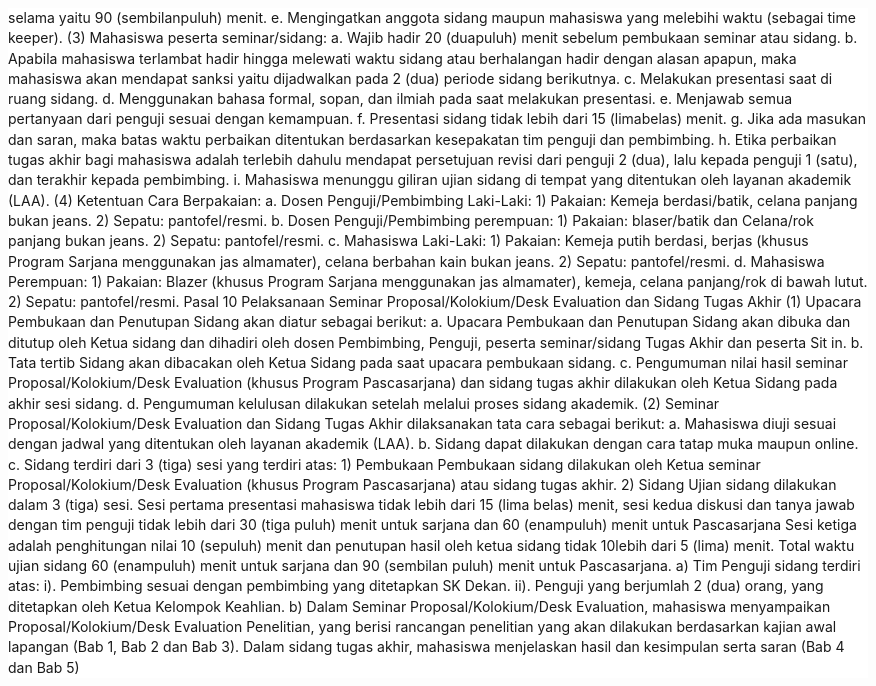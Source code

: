 selama yaitu 90 (sembilanpuluh) menit.
e. Mengingatkan anggota sidang maupun mahasiswa yang melebihi waktu (sebagai time keeper).
(3\) Mahasiswa peserta seminar/sidang:
a. Wajib hadir 20 (duapuluh) menit sebelum pembukaan seminar atau sidang.
b. Apabila mahasiswa terlambat hadir hingga melewati waktu sidang atau berhalangan hadir dengan
alasan apapun, maka mahasiswa akan mendapat sanksi yaitu dijadwalkan pada 2 (dua) periode
sidang berikutnya.
c. Melakukan presentasi saat di ruang sidang.
d. Menggunakan bahasa formal, sopan, dan ilmiah pada saat melakukan presentasi.
e. Menjawab semua pertanyaan dari penguji sesuai dengan kemampuan.
f. Presentasi sidang tidak lebih dari 15 (limabelas) menit.
g. Jika ada masukan dan saran, maka batas waktu perbaikan ditentukan berdasarkan kesepakatan
tim penguji dan pembimbing.
h. Etika perbaikan tugas akhir bagi mahasiswa adalah terlebih dahulu mendapat persetujuan revisi
dari penguji 2 (dua), lalu kepada penguji 1 (satu), dan terakhir kepada pembimbing.
i. Mahasiswa menunggu giliran ujian sidang di tempat yang ditentukan oleh layanan akademik
(LAA).
(4\) Ketentuan Cara Berpakaian:
a. Dosen Penguji/Pembimbing Laki\-Laki:
1\) Pakaian: Kemeja berdasi/batik, celana panjang bukan jeans.
2\) Sepatu: pantofel/resmi.
b. Dosen Penguji/Pembimbing perempuan:
1\) Pakaian: blaser/batik dan Celana/rok panjang bukan jeans.
2\) Sepatu: pantofel/resmi.
c. Mahasiswa Laki\-Laki:
1\) Pakaian: Kemeja putih berdasi, berjas (khusus Program Sarjana menggunakan jas almamater),
celana berbahan kain bukan jeans.
2\) Sepatu: pantofel/resmi.
d. Mahasiswa Perempuan:
1\) Pakaian: Blazer (khusus Program Sarjana menggunakan jas almamater), kemeja, celana
panjang/rok di bawah lutut.
2\) Sepatu: pantofel/resmi.
Pasal 10
Pelaksanaan Seminar Proposal/Kolokium/Desk Evaluation dan Sidang Tugas Akhir
(1\) Upacara Pembukaan dan Penutupan Sidang akan diatur sebagai berikut:
a. Upacara Pembukaan dan Penutupan Sidang akan dibuka dan ditutup oleh Ketua sidang dan
dihadiri oleh dosen Pembimbing, Penguji, peserta seminar/sidang Tugas Akhir dan peserta Sit in.
b. Tata tertib Sidang akan dibacakan oleh Ketua Sidang pada saat upacara pembukaan sidang.
c. Pengumuman nilai hasil seminar Proposal/Kolokium/Desk Evaluation (khusus Program
Pascasarjana) dan sidang tugas akhir dilakukan oleh Ketua Sidang pada akhir sesi sidang.
d. Pengumuman kelulusan dilakukan setelah melalui proses sidang akademik.
(2\) Seminar Proposal/Kolokium/Desk Evaluation dan Sidang Tugas Akhir dilaksanakan tata cara sebagai
berikut:
a. Mahasiswa diuji sesuai dengan jadwal yang ditentukan oleh layanan akademik (LAA).
b. Sidang dapat dilakukan dengan cara tatap muka maupun online.
c. Sidang terdiri dari 3 (tiga) sesi yang terdiri atas:
1\) Pembukaan
Pembukaan sidang dilakukan oleh Ketua seminar Proposal/Kolokium/Desk Evaluation (khusus
Program Pascasarjana) atau sidang tugas akhir.
2\) Sidang
Ujian sidang dilakukan dalam 3 (tiga) sesi. Sesi pertama presentasi mahasiswa tidak lebih dari
15 (lima belas) menit, sesi kedua diskusi dan tanya jawab dengan tim penguji tidak lebih dari
30 (tiga puluh) menit untuk sarjana dan 60 (enampuluh) menit untuk Pascasarjana Sesi ketiga
adalah penghitungan nilai 10 (sepuluh) menit dan penutupan hasil oleh ketua sidang tidak
10lebih dari 5 (lima) menit. Total waktu ujian sidang 60 (enampuluh) menit untuk sarjana dan
90 (sembilan puluh) menit untuk Pascasarjana.
a) Tim Penguji sidang terdiri atas:
i). Pembimbing sesuai dengan pembimbing yang ditetapkan SK Dekan.
ii). Penguji yang berjumlah 2 (dua) orang, yang ditetapkan oleh Ketua Kelompok Keahlian.
b) Dalam Seminar Proposal/Kolokium/Desk Evaluation, mahasiswa menyampaikan
Proposal/Kolokium/Desk Evaluation Penelitian, yang berisi rancangan penelitian yang
akan dilakukan berdasarkan kajian awal lapangan (Bab 1, Bab 2 dan Bab 3\). Dalam sidang
tugas akhir, mahasiswa menjelaskan hasil dan kesimpulan serta saran (Bab 4 dan Bab 5\)